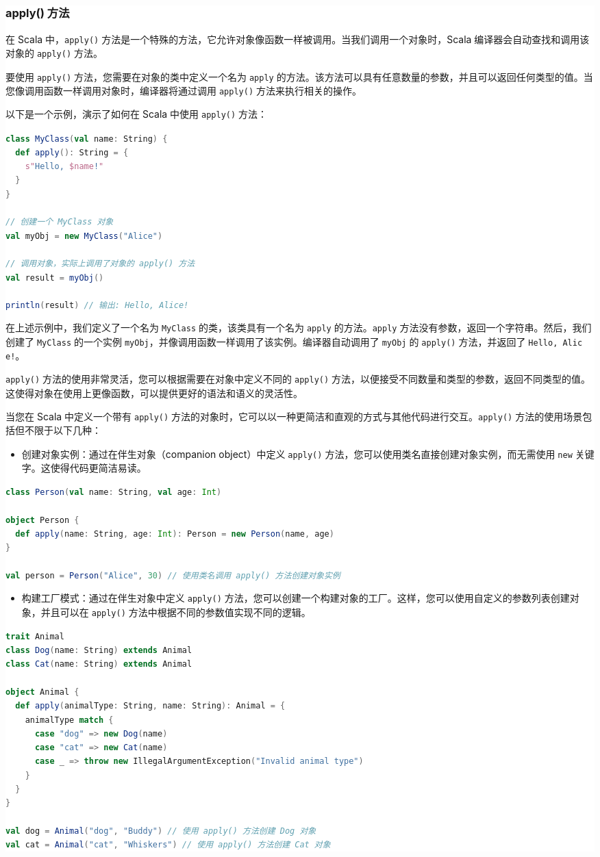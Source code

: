 
### apply() 方法

在 Scala 中，`apply()` 方法是一个特殊的方法，它允许对象像函数一样被调用。当我们调用一个对象时，Scala 编译器会自动查找和调用该对象的 `apply()` 方法。

要使用 `apply()` 方法，您需要在对象的类中定义一个名为 `apply` 的方法。该方法可以具有任意数量的参数，并且可以返回任何类型的值。当您像调用函数一样调用对象时，编译器将通过调用 `apply()` 方法来执行相关的操作。

以下是一个示例，演示了如何在 Scala 中使用 `apply()` 方法：

```scala
class MyClass(val name: String) {
  def apply(): String = {
    s"Hello, $name!"
  }
}

// 创建一个 MyClass 对象
val myObj = new MyClass("Alice")

// 调用对象，实际上调用了对象的 apply() 方法
val result = myObj()

println(result) // 输出: Hello, Alice!
```

在上述示例中，我们定义了一个名为 `MyClass` 的类，该类具有一个名为 `apply` 的方法。`apply` 方法没有参数，返回一个字符串。然后，我们创建了 `MyClass` 的一个实例 `myObj`，并像调用函数一样调用了该实例。编译器自动调用了 `myObj` 的 `apply()` 方法，并返回了 `Hello, Alice!`。

`apply()` 方法的使用非常灵活，您可以根据需要在对象中定义不同的 `apply()` 方法，以便接受不同数量和类型的参数，返回不同类型的值。这使得对象在使用上更像函数，可以提供更好的语法和语义的灵活性。

当您在 Scala 中定义一个带有 `apply()` 方法的对象时，它可以以一种更简洁和直观的方式与其他代码进行交互。`apply()` 方法的使用场景包括但不限于以下几种：

- 创建对象实例：通过在伴生对象（companion object）中定义 `apply()` 方法，您可以使用类名直接创建对象实例，而无需使用 `new` 关键字。这使得代码更简洁易读。

```scala
class Person(val name: String, val age: Int)

object Person {
  def apply(name: String, age: Int): Person = new Person(name, age)
}

val person = Person("Alice", 30) // 使用类名调用 apply() 方法创建对象实例
```

- 构建工厂模式：通过在伴生对象中定义 `apply()` 方法，您可以创建一个构建对象的工厂。这样，您可以使用自定义的参数列表创建对象，并且可以在 `apply()` 方法中根据不同的参数值实现不同的逻辑。

```scala
trait Animal
class Dog(name: String) extends Animal
class Cat(name: String) extends Animal

object Animal {
  def apply(animalType: String, name: String): Animal = {
    animalType match {
      case "dog" => new Dog(name)
      case "cat" => new Cat(name)
      case _ => throw new IllegalArgumentException("Invalid animal type")
    }
  }
}

val dog = Animal("dog", "Buddy") // 使用 apply() 方法创建 Dog 对象
val cat = Animal("cat", "Whiskers") // 使用 apply() 方法创建 Cat 对象
```
